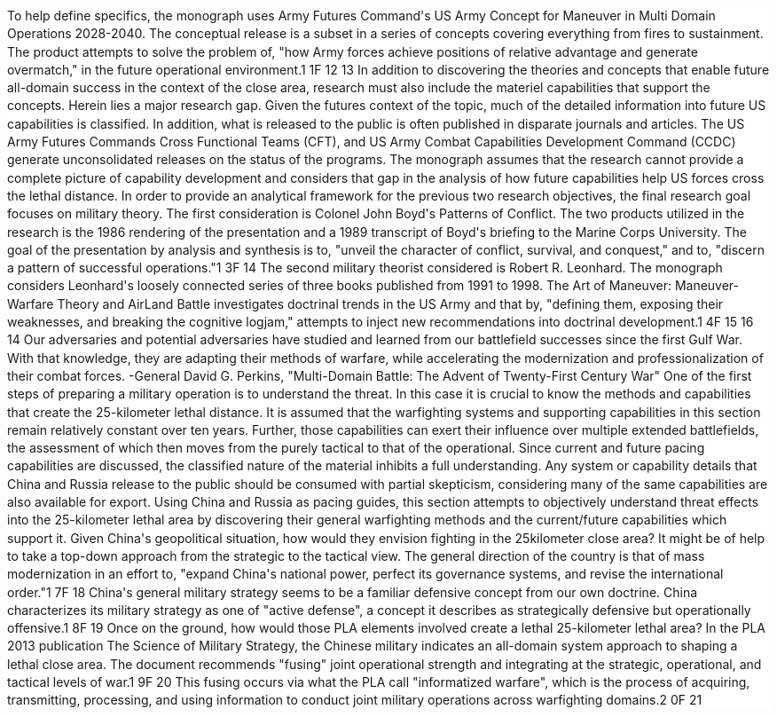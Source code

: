 To help define specifics, the monograph uses Army Futures Command's US Army Concept for Maneuver in Multi Domain Operations 2028-2040. The conceptual release is a subset in a series of concepts covering everything from fires to sustainment. The product attempts to solve the problem of, "how Army forces achieve positions of relative advantage and generate overmatch," in the future operational environment.1 1F
12
13
In addition to discovering the theories and concepts that enable future all-domain success in the context of the close area, research must also include the materiel capabilities that support the concepts. Herein lies a major research gap. Given the futures context of the topic, much of the detailed information into future US capabilities is classified. In addition, what is released to the public is often published in disparate journals and articles. The US Army Futures Commands Cross Functional Teams (CFT), and US Army Combat Capabilities Development Command (CCDC) generate unconsolidated releases on the status of the programs. The monograph assumes that the research cannot provide a complete picture of capability development and considers that gap in the analysis of how future capabilities help US forces cross the lethal distance.
In order to provide an analytical framework for the previous two research objectives, the final research goal focuses on military theory. The first consideration is Colonel John Boyd's Patterns of Conflict. The two products utilized in the research is the 1986 rendering of the presentation and a 1989 transcript of Boyd's briefing to the Marine Corps University. The goal of the presentation by analysis and synthesis is to, "unveil the character of conflict, survival, and conquest," and to, "discern a pattern of successful operations."1 3F 
14
The second military theorist considered is Robert R. Leonhard. The monograph considers Leonhard's loosely connected series of three books published from 1991 to 1998. The Art of Maneuver: Maneuver-Warfare Theory and AirLand Battle investigates doctrinal trends in the US Army and that by, "defining them, exposing their weaknesses, and breaking the cognitive logjam," attempts to inject new recommendations into doctrinal development.1 4F 
15
16
14
Our adversaries and potential adversaries have studied and learned from our battlefield successes since the first Gulf War. With that knowledge, they are adapting their methods of warfare, while accelerating the modernization and professionalization of their combat forces.
-General David G. Perkins, "Multi-Domain Battle: The Advent of Twenty-First Century War"
One of the first steps of preparing a military operation is to understand the threat. In this case it is crucial to know the methods and capabilities that create the 25-kilometer lethal distance.
It is assumed that the warfighting systems and supporting capabilities in this section remain relatively constant over ten years. Further, those capabilities can exert their influence over multiple extended battlefields, the assessment of which then moves from the purely tactical to that of the operational. Since current and future pacing capabilities are discussed, the classified nature of the material inhibits a full understanding. Any system or capability details that China and Russia release to the public should be consumed with partial skepticism, considering many of the same capabilities are also available for export. Using China and Russia as pacing guides, this section attempts to objectively understand threat effects into the 25-kilometer lethal area by discovering their general warfighting methods and the current/future capabilities which support it.
Given China's geopolitical situation, how would they envision fighting in the 25kilometer close area? It might be of help to take a top-down approach from the strategic to the tactical view. The general direction of the country is that of mass modernization in an effort to, "expand China's national power, perfect its governance systems, and revise the international order."1 7F 
18
China's general military strategy seems to be a familiar defensive concept from our own doctrine. China characterizes its military strategy as one of "active defense", a concept it describes as strategically defensive but operationally offensive.1 8F 
19
Once on the ground, how would those PLA elements involved create a lethal 25-kilometer lethal area?
In the PLA 2013 publication The Science of Military Strategy, the Chinese military indicates an all-domain system approach to shaping a lethal close area. The document recommends "fusing" joint operational strength and integrating at the strategic, operational, and tactical levels of war.1 9F 20 This fusing occurs via what the PLA call "informatized warfare", which is the process of acquiring, transmitting, processing, and using information to conduct joint military operations across warfighting domains.2 0F 
21